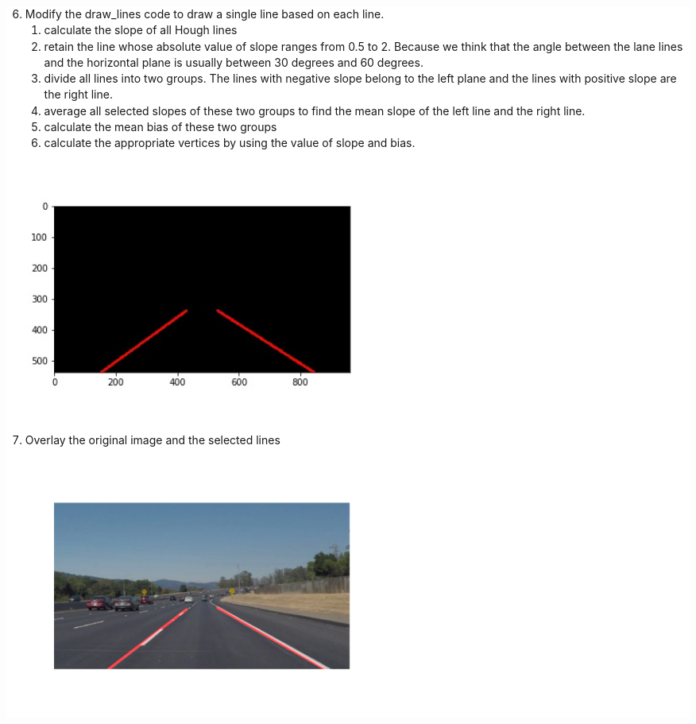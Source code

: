 6. Modify the draw_lines code to draw a single line based on each line.
   1. calculate the slope of all Hough lines
   2. retain the line whose absolute value of slope ranges from 0.5 to 2. Because we think that the angle between the lane lines and the horizontal plane is usually between 30 degrees and 60 degrees.
   3. divide all lines into two groups. The lines with negative slope belong to the left plane and the lines with positive slope are the right line.
   4. average all selected slopes of these two groups to find the mean slope of the left line and the right line.
   5. calculate the mean bias of these two groups
   6. calculate the appropriate vertices by using the value of slope and bias. 
<img src="test_images_output/line_image.jpg" width="480" alt="Combined Image" />

7. Overlay the original image and the selected lines
<img src="test_images_output/solidWhiteCurve.jpg" width="480" alt="Combined Image" />
